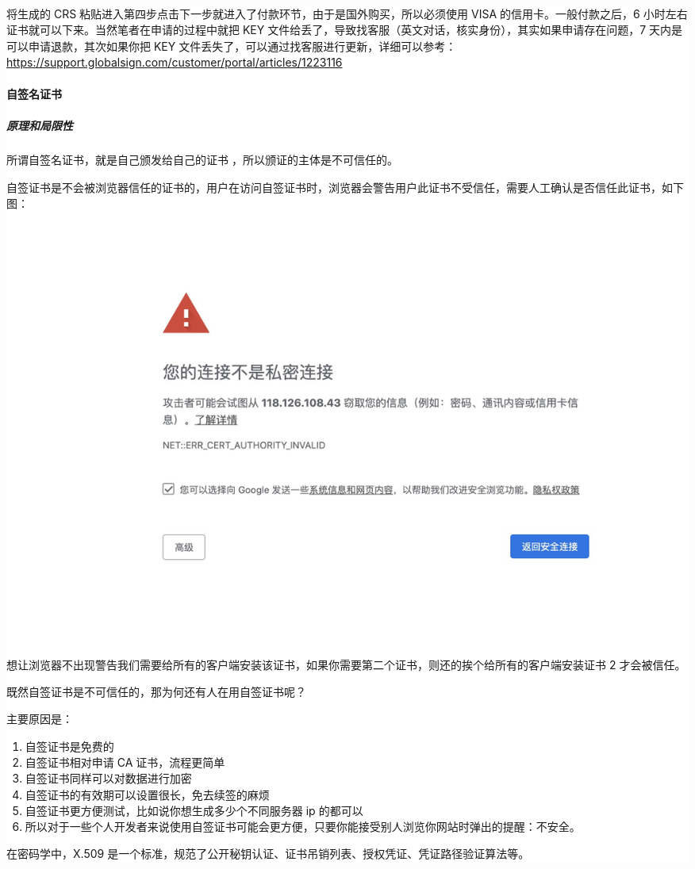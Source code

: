 将生成的 CRS 粘贴进入第四步点击下一步就进入了付款环节，由于是国外购买，所以必须使用 VISA 的信用卡。一般付款之后，6 小时左右证书就可以下来。当然笔者在申请的过程中就把 KEY 文件给丢了，导致找客服（英文对话，核实身份），其实如果申请存在问题，7 天内是可以申请退款，其次如果你把 KEY 文件丢失了，可以通过找客服进行更新，详细可以参考：https://support.globalsign.com/customer/portal/articles/1223116

#### 自签名证书

##### 原理和局限性

所谓自签名证书，就是自己颁发给自己的证书 ，所以颁证的主体是不可信任的。

自签证书是不会被浏览器信任的证书的，用户在访问自签证书时，浏览器会警告用户此证书不受信任，需要人工确认是否信任此证书，如下图：

![](/img/localBlog/1555769806249.jpg)

想让浏览器不出现警告我们需要给所有的客户端安装该证书，如果你需要第二个证书，则还的挨个给所有的客户端安装证书 2 才会被信任。

既然自签证书是不可信任的，那为何还有人在用自签证书呢？

主要原因是：

1. 自签证书是免费的
2. 自签证书相对申请 CA 证书，流程更简单
3. 自签证书同样可以对数据进行加密
4. 自签证书的有效期可以设置很长，免去续签的麻烦
5. 自签证书更方便测试，比如说你想生成多少个不同服务器 ip 的都可以
6. 所以对于一些个人开发者来说使用自签证书可能会更方便，只要你能接受别人浏览你网站时弹出的提醒：不安全。

在密码学中，X.509 是一个标准，规范了公开秘钥认证、证书吊销列表、授权凭证、凭证路径验证算法等。
